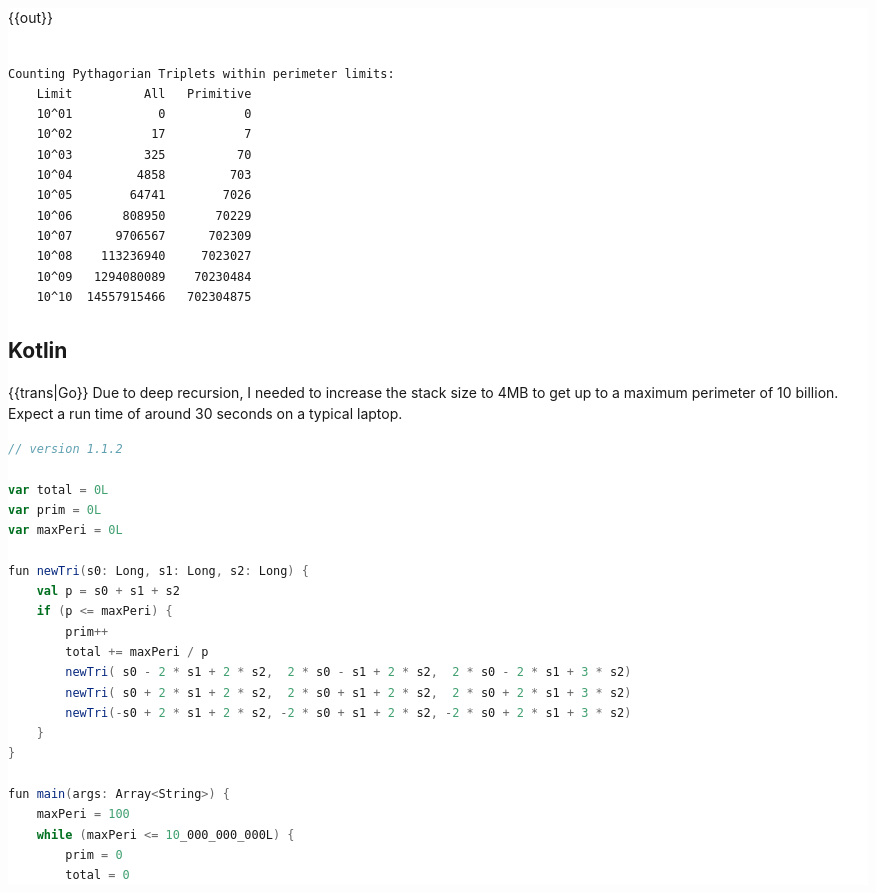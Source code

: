 
{{out}}

```txt

Counting Pythagorian Triplets within perimeter limits:
    Limit          All   Primitive
    10^01            0           0
    10^02           17           7
    10^03          325          70
    10^04         4858         703
    10^05        64741        7026
    10^06       808950       70229
    10^07      9706567      702309
    10^08    113236940     7023027
    10^09   1294080089    70230484
    10^10  14557915466   702304875

```



## Kotlin

{{trans|Go}}
Due to deep recursion, I needed to increase the stack size to 4MB to get up to a maximum perimeter of 10 billion. Expect a run time of around 30 seconds on a typical laptop.

```scala
// version 1.1.2

var total = 0L
var prim = 0L
var maxPeri = 0L

fun newTri(s0: Long, s1: Long, s2: Long) {
    val p = s0 + s1 + s2
    if (p <= maxPeri) {
        prim++
        total += maxPeri / p
        newTri( s0 - 2 * s1 + 2 * s2,  2 * s0 - s1 + 2 * s2,  2 * s0 - 2 * s1 + 3 * s2)
        newTri( s0 + 2 * s1 + 2 * s2,  2 * s0 + s1 + 2 * s2,  2 * s0 + 2 * s1 + 3 * s2)
        newTri(-s0 + 2 * s1 + 2 * s2, -2 * s0 + s1 + 2 * s2, -2 * s0 + 2 * s1 + 3 * s2)
    }
}

fun main(args: Array<String>) {
    maxPeri = 100
    while (maxPeri <= 10_000_000_000L) {
        prim = 0
        total = 0
